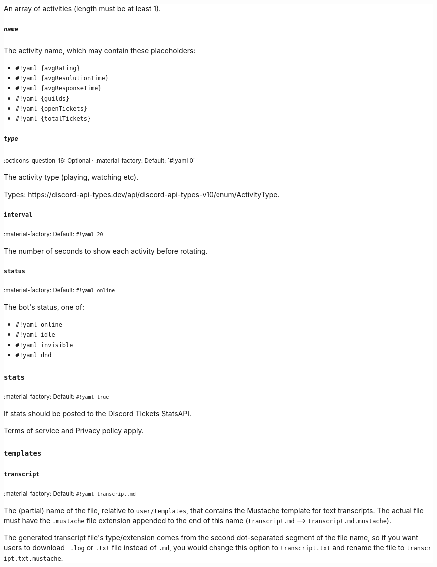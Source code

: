 An array of activities (length must be at least 1).

##### `name`

The activity name, which may contain these placeholders:

- `#!yaml {avgRating}`
- `#!yaml {avgResolutionTime}`
- `#!yaml {avgResponseTime}`
- `#!yaml {guilds}`
- `#!yaml {openTickets}`
- `#!yaml {totalTickets}`

##### `type`

<small>
:octicons-question-16: Optional ·
:material-factory: Default: `#!yaml 0`
</small>

The activity type (playing, watching etc).

Types: <https://discord-api-types.dev/api/discord-api-types-v10/enum/ActivityType>.

#### `interval`

<small>:material-factory: Default: `#!yaml 20`</small>

The number of seconds to show each activity before rotating.

#### `status`

<small>:material-factory: Default: `#!yaml online`</small>

The bot's status, one of:

- `#!yaml online`
- `#!yaml idle`
- `#!yaml invisible`
- `#!yaml dnd`

### `stats`

<small>:material-factory: Default: `#!yaml true`</small>

If stats should be posted to the Discord Tickets StatsAPI.

[Terms of service](../terms.md) and [Privacy policy](../privacy.md) apply.

### `templates`

#### `transcript`

<small>:material-factory: Default: `#!yaml transcript.md`</small>

The (partial) name of the file, relative to `user/templates`, that contains the [Mustache](https://mustache.github.io/) template for text transcripts.
The actual file must have the `.mustache` file extension appended to the end of this name (`transcript.md` --> `transcript.md.mustache`).

The generated transcript file's type/extension comes from the second dot-separated segment of the file name,
so if you want users to download ` .log` or `.txt` file instead of `.md`,
you would change this option to `transcript.txt` and rename the file to `transcript.txt.mustache`.

